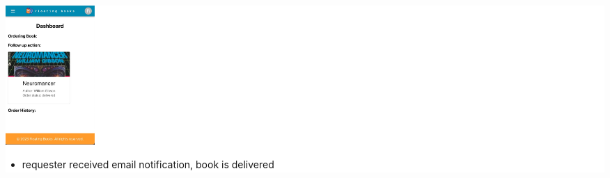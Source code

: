   <img src="screenshots\0607-owner-confirm-delivered-2.jpeg" height="200">

- requester received email notification, book is delivered
